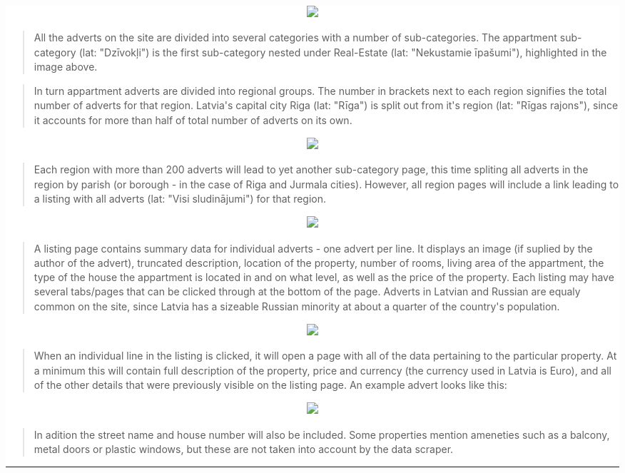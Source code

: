 <p align="center">
<img src=https://i.imgur.com/ocaerp2.png>
</p>

>All the adverts on the site are divided into several categories with a number of sub-categories. The appartment sub-category (lat: "Dzīvokļi") is the first sub-category nested under Real-Estate (lat: "Nekustamie īpašumi"), highlighted in the image above.

>In turn appartment adverts are divided into regional groups. The number in brackets next to each region signifies the total number of adverts for that region. Latvia's capital city Riga (lat: "Rīga") is split out from it's region (lat: "Rīgas rajons"), since it accounts for more than half of total number of adverts on its own.

<p align="center">
<img src=https://i.imgur.com/ThVyGqL.png>
</p>

>Each region with more than 200 adverts will lead to yet another sub-category page, this time spliting all adverts in the region by parish (or borough - in the case of Riga and Jurmala cities). However, all region pages will include a link leading to a listing with all adverts (lat: "Visi sludinājumi") for that region.

<p align="center">
<img src=https://i.imgur.com/unTtYwE.png>
</p>

>A listing page contains summary data for individual adverts - one advert per line. It displays an image (if suplied by the author of the advert), truncated description, location of the property, number of rooms, living area of the appartment, the type of the house the appartment is located in and on what level, as well as the price of the property. Each listing may have several tabs/pages that can be clicked through at the bottom of the page. Adverts in Latvian and Russian are equaly common on the site, since Latvia has a sizeable Russian minority at about a quarter of the country's population.

<p align="center">
<img src=https://i.imgur.com/fRQp0Oo.png>
</p>

>When an individual line in the listing is clicked, it will open a page with all of the data pertaining to the particular property. At a minimum this will contain full description of the property, price and currency (the currency used in Latvia is Euro), and all of the other details that were previously visible on the listing page. An example advert looks like this:

<p align="center">
<img src=https://i.imgur.com/7RZG68l.png>
</p>

>In adition the street name and house number will also be included. Some properties mention ameneties such as a balcony, metal doors or plastic windows, but these are not taken into account by the data scraper.

---
